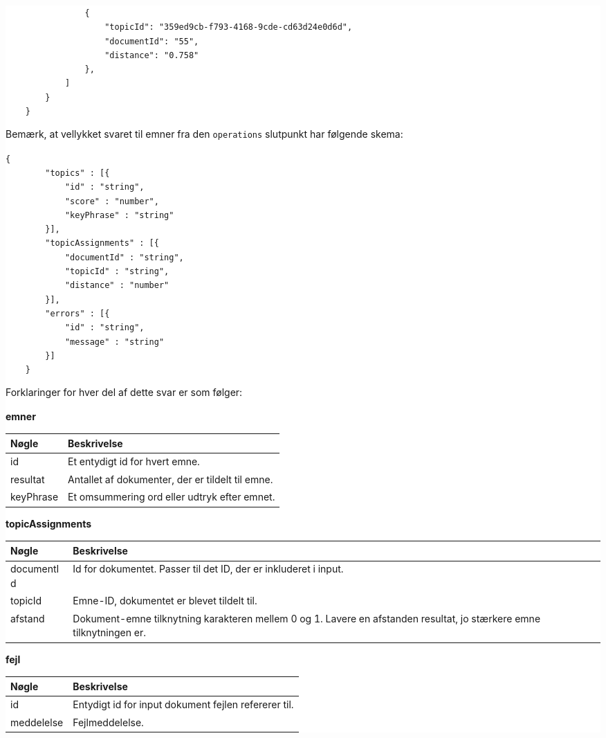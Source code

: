                     {
                        "topicId": "359ed9cb-f793-4168-9cde-cd63d24e0d6d",
                        "documentId": "55",
                        "distance": "0.758"
                    },            
                ]
            }
        }

Bemærk, at vellykket svaret til emner fra den `operations` slutpunkt har følgende skema:

    {
            "topics" : [{
                "id" : "string",
                "score" : "number",
                "keyPhrase" : "string"
            }],
            "topicAssignments" : [{
                "documentId" : "string",
                "topicId" : "string",
                "distance" : "number"
            }],
            "errors" : [{
                "id" : "string",
                "message" : "string"
            }]
        }

Forklaringer for hver del af dette svar er som følger:

**emner**

| Nøgle | Beskrivelse |
|:-----|:----|
| id | Et entydigt id for hvert emne. |
| resultat | Antallet af dokumenter, der er tildelt til emne. |
| keyPhrase | Et omsummering ord eller udtryk efter emnet. |

**topicAssignments**

| Nøgle | Beskrivelse |
|:-----|:----|
| documentId | Id for dokumentet. Passer til det ID, der er inkluderet i input. |
| topicId | Emne-ID, dokumentet er blevet tildelt til. |
| afstand | Dokument-emne tilknytning karakteren mellem 0 og 1. Lavere en afstanden resultat, jo stærkere emne tilknytningen er. |

**fejl**

| Nøgle | Beskrivelse |
|:-----|:----|
| id | Entydigt id for input dokument fejlen refererer til. |
| meddelelse | Fejlmeddelelse. |
